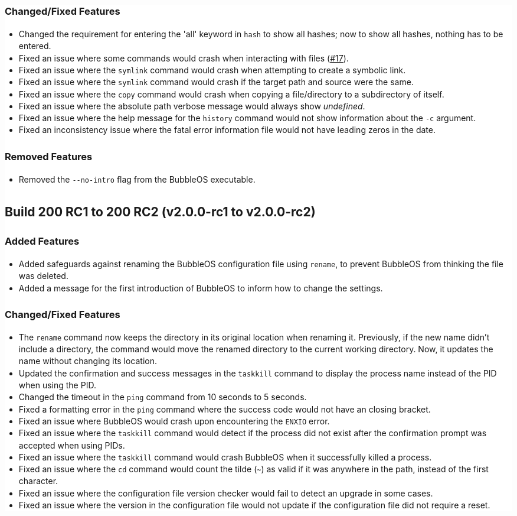 ### Changed/Fixed Features

- Changed the requirement for entering the 'all' keyword in `hash` to show all hashes; now to show all hashes, nothing has to be entered.
- Fixed an issue where some commands would crash when interacting with files ([#17](https://github.com/viradex/bubbleos/issues/17)).
- Fixed an issue where the `symlink` command would crash when attempting to create a symbolic link.
- Fixed an issue where the `symlink` command would crash if the target path and source were the same.
- Fixed an issue where the `copy` command would crash when copying a file/directory to a subdirectory of itself.
- Fixed an issue where the absolute path verbose message would always show _undefined_.
- Fixed an issue where the help message for the `history` command would not show information about the `-c` argument.
- Fixed an inconsistency issue where the fatal error information file would not have leading zeros in the date.

### Removed Features

- Removed the `--no-intro` flag from the BubbleOS executable.

## Build 200 RC1 to 200 RC2 (v2.0.0-rc1 to v2.0.0-rc2)

### Added Features

- Added safeguards against renaming the BubbleOS configuration file using `rename`, to prevent BubbleOS from thinking the file was deleted.
- Added a message for the first introduction of BubbleOS to inform how to change the settings.

### Changed/Fixed Features

- The `rename` command now keeps the directory in its original location when renaming it. Previously, if the new name didn’t include a directory, the command would move the renamed directory to the current working directory. Now, it updates the name without changing its location.
- Updated the confirmation and success messages in the `taskkill` command to display the process name instead of the PID when using the PID.
- Changed the timeout in the `ping` command from 10 seconds to 5 seconds.
- Fixed a formatting error in the `ping` command where the success code would not have an closing bracket.
- Fixed an issue where BubbleOS would crash upon encountering the `ENXIO` error.
- Fixed an issue where the `taskkill` command would detect if the process did not exist after the confirmation prompt was accepted when using PIDs.
- Fixed an issue where the `taskkill` command would crash BubbleOS when it successfully killed a process.
- Fixed an issue where the `cd` command would count the tilde (`~`) as valid if it was anywhere in the path, instead of the first character.
- Fixed an issue where the configuration file version checker would fail to detect an upgrade in some cases.
- Fixed an issue where the version in the configuration file would not update if the configuration file did not require a reset.
